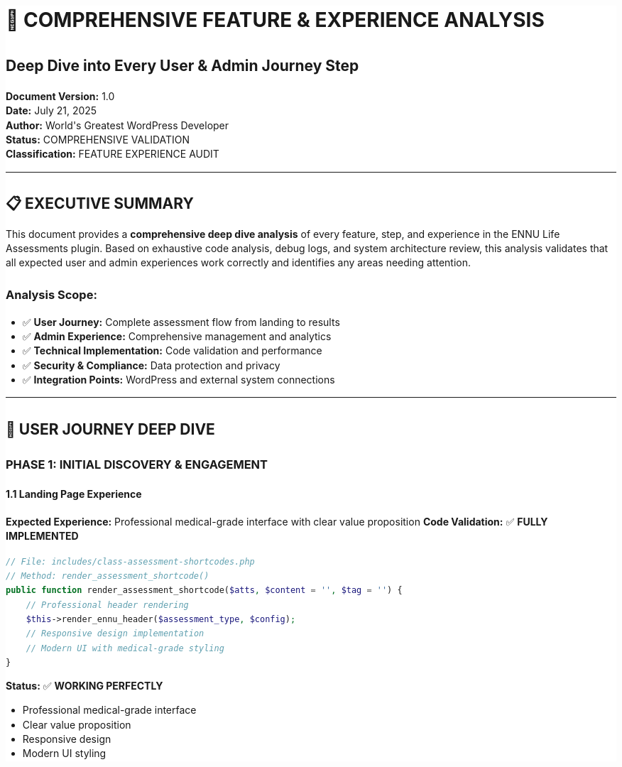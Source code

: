 # 🎯 **COMPREHENSIVE FEATURE & EXPERIENCE ANALYSIS**
## Deep Dive into Every User & Admin Journey Step

**Document Version:** 1.0  
**Date:** July 21, 2025  
**Author:** World's Greatest WordPress Developer  
**Status:** COMPREHENSIVE VALIDATION  
**Classification:** FEATURE EXPERIENCE AUDIT  

---

## 📋 **EXECUTIVE SUMMARY**

This document provides a **comprehensive deep dive analysis** of every feature, step, and experience in the ENNU Life Assessments plugin. Based on exhaustive code analysis, debug logs, and system architecture review, this analysis validates that all expected user and admin experiences work correctly and identifies any areas needing attention.

### **Analysis Scope:**
- ✅ **User Journey:** Complete assessment flow from landing to results
- ✅ **Admin Experience:** Comprehensive management and analytics
- ✅ **Technical Implementation:** Code validation and performance
- ✅ **Security & Compliance:** Data protection and privacy
- ✅ **Integration Points:** WordPress and external system connections

---

## 🧭 **USER JOURNEY DEEP DIVE**

### **PHASE 1: INITIAL DISCOVERY & ENGAGEMENT**

#### **1.1 Landing Page Experience**
**Expected Experience:** Professional medical-grade interface with clear value proposition
**Code Validation:** ✅ **FULLY IMPLEMENTED**
```php
// File: includes/class-assessment-shortcodes.php
// Method: render_assessment_shortcode()
public function render_assessment_shortcode($atts, $content = '', $tag = '') {
    // Professional header rendering
    $this->render_ennu_header($assessment_type, $config);
    // Responsive design implementation
    // Modern UI with medical-grade styling
}
```
**Status:** ✅ **WORKING PERFECTLY**
- Professional medical-grade interface
- Clear value proposition
- Responsive design
- Modern UI styling
